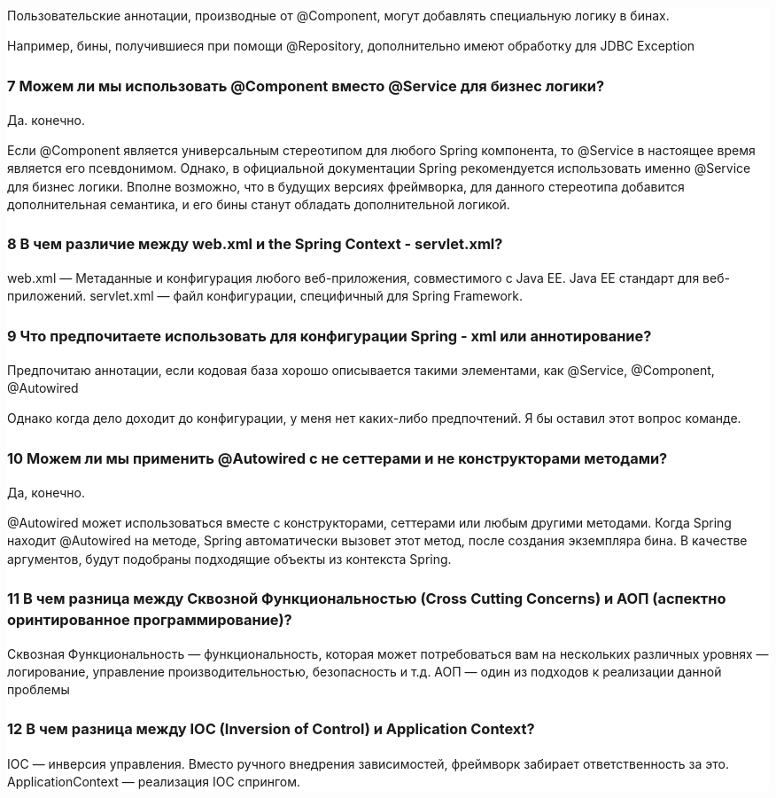 
Пользовательские аннотации, производные от @Component, могут добавлять специальную логику в бинах.


Например, бины, получившиеся при помощи @Repository, дополнительно имеют обработку для JDBC Exception


### 7 Можем ли мы использовать @Component вместо @Service для бизнес логики?
Да. конечно.


Если @Component является универсальным стереотипом для любого Spring компонента, то @Service в настоящее время является его псевдонимом. Однако, в официальной документации Spring рекомендуется использовать именно @Service для бизнес логики. Вполне возможно, что в будущих версиях фреймворка, для данного стереотипа добавится дополнительная семантика, и его бины станут обладать дополнительной логикой.


### 8 В чем различие между web.xml и the Spring Context - servlet.xml?
web.xml — Метаданные и конфигурация любого веб-приложения, совместимого с Java EE. Java EE стандарт для веб-приложений.
servlet.xml — файл конфигурации, специфичный для Spring Framework.


### 9 Что предпочитаете использовать для конфигурации Spring - xml или аннотирование?
Предпочитаю аннотации, если кодовая база хорошо описывается такими элементами, как @Service, @Component, @Autowired


Однако когда дело доходит до конфигурации, у меня нет каких-либо предпочтений. Я бы оставил этот вопрос команде.


### 10 Можем ли мы применить @Autowired с не сеттерами и не конструкторами методами?
Да, конечно.


@Autowired может использоваться вместе с конструкторами, сеттерами или любым другими методами. Когда Spring находит @Autowired на методе, Spring автоматически вызовет этот метод, после создания экземпляра бина. В качестве аргументов, будут подобраны подходящие объекты из контекста Spring.


### 11 В чем разница между Сквозной Функциональностью (Cross Cutting Concerns) и АОП (аспектно оринтированное программирование)?
Сквозная Функциональность — функциональность, которая может потребоваться вам на нескольких различных уровнях — логирование, управление производительностью, безопасность и т.д.
АОП — один из подходов к реализации данной проблемы


### 12 В чем разница между IOC (Inversion of Control) и Application Context?
IOC — инверсия управления. Вместо ручного внедрения зависимостей, фреймворк забирает ответственность за это.
ApplicationContext — реализация IOC спрингом.
